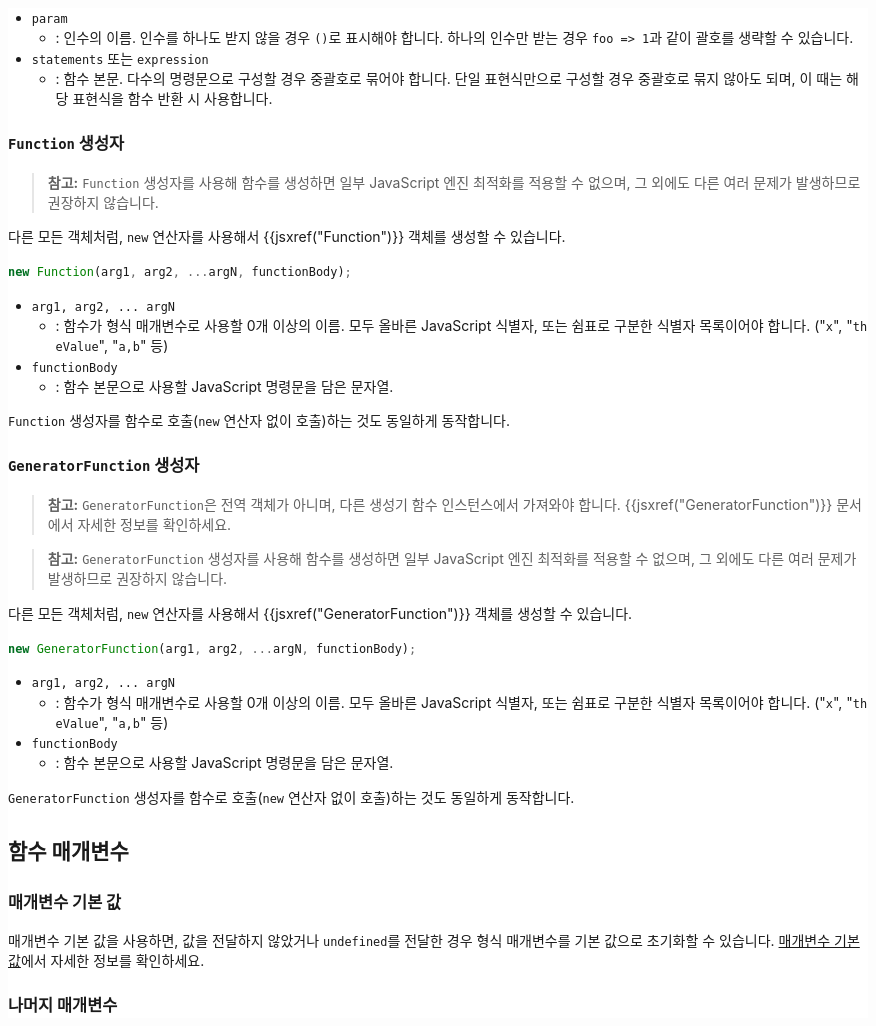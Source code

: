 - `param`
  - : 인수의 이름. 인수를 하나도 받지 않을 경우 `()`로 표시해야 합니다. 하나의 인수만 받는 경우 `foo => 1`과 같이 괄호를 생략할 수 있습니다.
- `statements` 또는 `expression`
  - : 함수 본문. 다수의 명령문으로 구성할 경우 중괄호로 묶어야 합니다. 단일 표현식만으로 구성할 경우 중괄호로 묶지 않아도 되며, 이 때는 해당 표현식을 함수 반환 시 사용합니다.

### `Function` 생성자

> **참고:** `Function` 생성자를 사용해 함수를 생성하면 일부 JavaScript 엔진 최적화를 적용할 수 없으며, 그 외에도 다른 여러 문제가 발생하므로 권장하지 않습니다.

다른 모든 객체처럼, `new` 연산자를 사용해서 {{jsxref("Function")}} 객체를 생성할 수 있습니다.

```js
new Function(arg1, arg2, ...argN, functionBody);
```

- `arg1, arg2, ... argN`
  - : 함수가 형식 매개변수로 사용할 0개 이상의 이름. 모두 올바른 JavaScript 식별자, 또는 쉼표로 구분한 식별자 목록이어야 합니다. ("`x`", "`theValue`", "`a,b`" 등)
- `functionBody`
  - : 함수 본문으로 사용할 JavaScript 명령문을 담은 문자열.

`Function` 생성자를 함수로 호출(`new` 연산자 없이 호출)하는 것도 동일하게 동작합니다.

### `GeneratorFunction` 생성자

> **참고:** `GeneratorFunction`은 전역 객체가 아니며, 다른 생성기 함수 인스턴스에서 가져와야 합니다. {{jsxref("GeneratorFunction")}} 문서에서 자세한 정보를 확인하세요.

> **참고:** `GeneratorFunction` 생성자를 사용해 함수를 생성하면 일부 JavaScript 엔진 최적화를 적용할 수 없으며, 그 외에도 다른 여러 문제가 발생하므로 권장하지 않습니다.

다른 모든 객체처럼, `new` 연산자를 사용해서 {{jsxref("GeneratorFunction")}} 객체를 생성할 수 있습니다.

```js
new GeneratorFunction(arg1, arg2, ...argN, functionBody);
```

- `arg1, arg2, ... argN`
  - : 함수가 형식 매개변수로 사용할 0개 이상의 이름. 모두 올바른 JavaScript 식별자, 또는 쉼표로 구분한 식별자 목록이어야 합니다. ("`x`", "`theValue`", "`a,b`" 등)
- `functionBody`
  - : 함수 본문으로 사용할 JavaScript 명령문을 담은 문자열.

`GeneratorFunction` 생성자를 함수로 호출(`new` 연산자 없이 호출)하는 것도 동일하게 동작합니다.

## 함수 매개변수

### 매개변수 기본 값

매개변수 기본 값을 사용하면, 값을 전달하지 않았거나 `undefined`를 전달한 경우 형식 매개변수를 기본 값으로 초기화할 수 있습니다. [매개변수 기본 값](/ko/docs/Web/JavaScript/Reference/Functions/Default_parameters)에서 자세한 정보를 확인하세요.

### 나머지 매개변수
